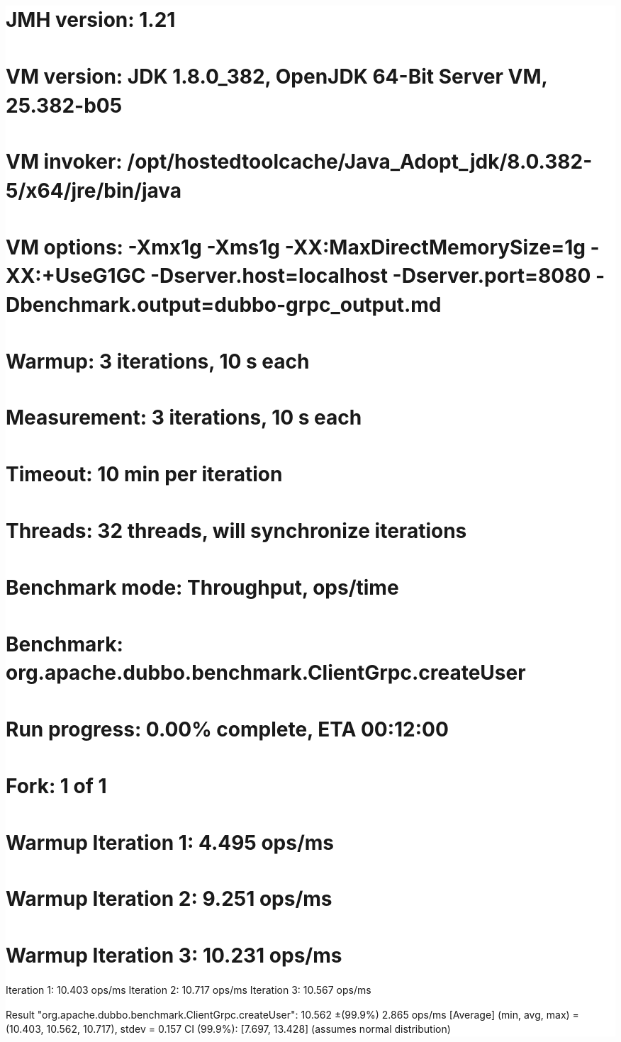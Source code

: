 # JMH version: 1.21
# VM version: JDK 1.8.0_382, OpenJDK 64-Bit Server VM, 25.382-b05
# VM invoker: /opt/hostedtoolcache/Java_Adopt_jdk/8.0.382-5/x64/jre/bin/java
# VM options: -Xmx1g -Xms1g -XX:MaxDirectMemorySize=1g -XX:+UseG1GC -Dserver.host=localhost -Dserver.port=8080 -Dbenchmark.output=dubbo-grpc_output.md
# Warmup: 3 iterations, 10 s each
# Measurement: 3 iterations, 10 s each
# Timeout: 10 min per iteration
# Threads: 32 threads, will synchronize iterations
# Benchmark mode: Throughput, ops/time
# Benchmark: org.apache.dubbo.benchmark.ClientGrpc.createUser

# Run progress: 0.00% complete, ETA 00:12:00
# Fork: 1 of 1
# Warmup Iteration   1: 4.495 ops/ms
# Warmup Iteration   2: 9.251 ops/ms
# Warmup Iteration   3: 10.231 ops/ms
Iteration   1: 10.403 ops/ms
Iteration   2: 10.717 ops/ms
Iteration   3: 10.567 ops/ms


Result "org.apache.dubbo.benchmark.ClientGrpc.createUser":
  10.562 ±(99.9%) 2.865 ops/ms [Average]
  (min, avg, max) = (10.403, 10.562, 10.717), stdev = 0.157
  CI (99.9%): [7.697, 13.428] (assumes normal distribution)

